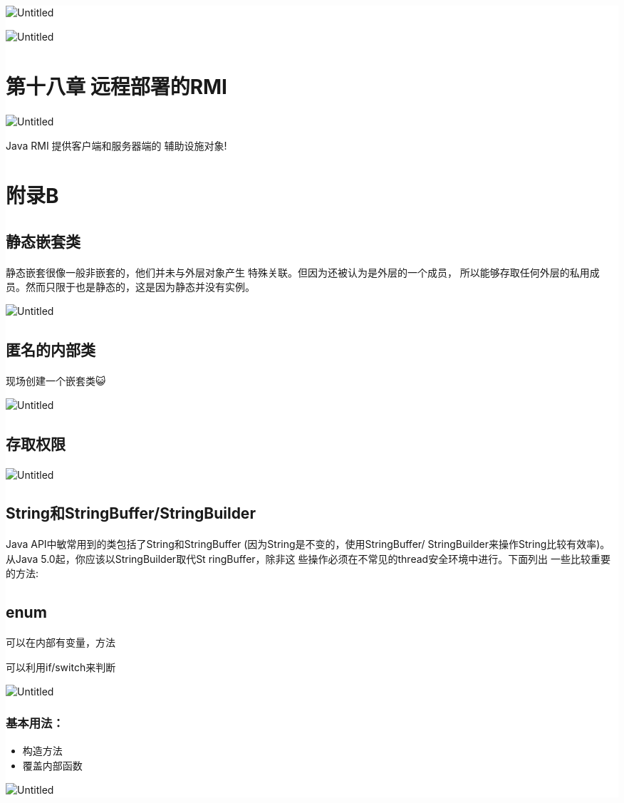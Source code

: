 ![Untitled](Head%20First%20Java%2045b60932afac470f9bf7f613d17f6b40/Untitled%2050.png)

![Untitled](Head%20First%20Java%2045b60932afac470f9bf7f613d17f6b40/Untitled%2051.png)

# 第十八章 远程部署的RMI

![Untitled](Head%20First%20Java%2045b60932afac470f9bf7f613d17f6b40/Untitled%2052.png)

Java RMI 提供客户端和服务器端的 辅助设施对象!

# 附录B

## 静态嵌套类

静态嵌套很像一般非嵌套的，他们并未与外层对象产生 特殊关联。但因为还被认为是外层的一个成员， 所以能够存取任何外层的私用成员。然而只限于也是静态的，这是因为静态并没有实例。

![Untitled](Head%20First%20Java%2045b60932afac470f9bf7f613d17f6b40/Untitled%2053.png)

## 匿名的内部类

现场创建一个嵌套类😺

![Untitled](Head%20First%20Java%2045b60932afac470f9bf7f613d17f6b40/Untitled%2054.png)

## 存取权限

![Untitled](Head%20First%20Java%2045b60932afac470f9bf7f613d17f6b40/Untitled%2055.png)

## String和StringBuffer/StringBuilder

Java API中敏常用到的类包括了String和StringBuffer (因为String是不变的，使用StringBuffer/ StringBuilder来操作String比较有效率)。从Java 5.0起，你应该以StringBuilder取代St ringBuffer，除非这 些操作必须在不常见的thread安全环境中进行。下面列出 一些比较重要的方法:

## enum

可以在内部有变量，方法

可以利用if/switch来判断

![Untitled](Head%20First%20Java%2045b60932afac470f9bf7f613d17f6b40/Untitled%2056.png)

### 基本用法：

- 构造方法
- 覆盖内部函数

![Untitled](Head%20First%20Java%2045b60932afac470f9bf7f613d17f6b40/Untitled%2057.png)